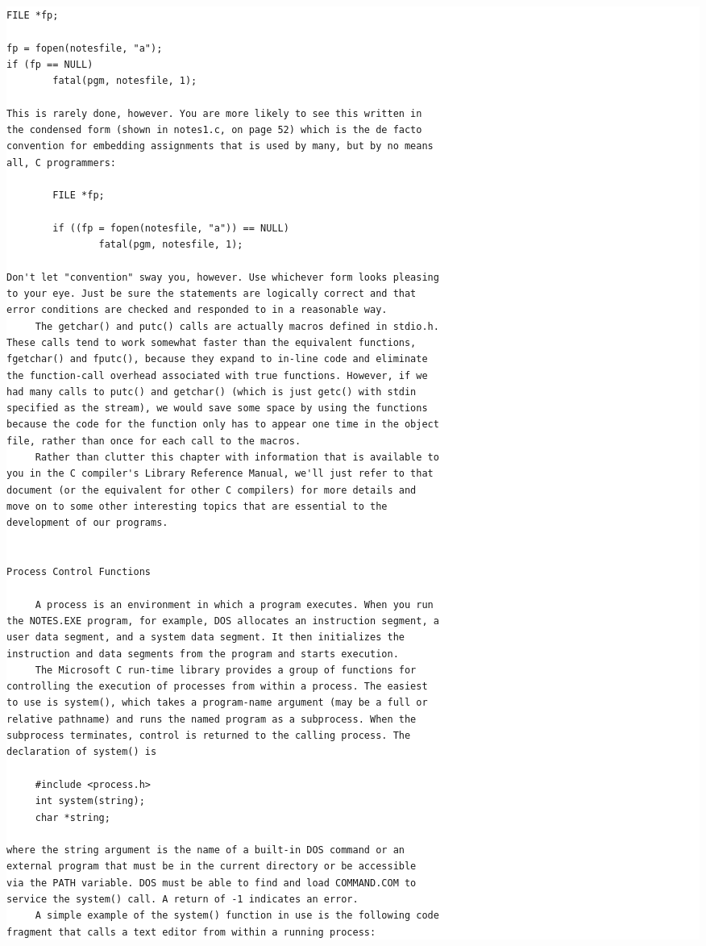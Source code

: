 	FILE *fp;
	
	fp = fopen(notesfile, "a");
	if (fp == NULL)
	        fatal(pgm, notesfile, 1);
	
	This is rarely done, however. You are more likely to see this written in
	the condensed form (shown in notes1.c, on page 52) which is the de facto
	convention for embedding assignments that is used by many, but by no means
	all, C programmers:
	
	        FILE *fp;
	
	        if ((fp = fopen(notesfile, "a")) == NULL)
	                fatal(pgm, notesfile, 1);
	
	Don't let "convention" sway you, however. Use whichever form looks pleasing
	to your eye. Just be sure the statements are logically correct and that
	error conditions are checked and responded to in a reasonable way.
	     The getchar() and putc() calls are actually macros defined in stdio.h.
	These calls tend to work somewhat faster than the equivalent functions,
	fgetchar() and fputc(), because they expand to in-line code and eliminate
	the function-call overhead associated with true functions. However, if we
	had many calls to putc() and getchar() (which is just getc() with stdin
	specified as the stream), we would save some space by using the functions
	because the code for the function only has to appear one time in the object
	file, rather than once for each call to the macros.
	     Rather than clutter this chapter with information that is available to
	you in the C compiler's Library Reference Manual, we'll just refer to that
	document (or the equivalent for other C compilers) for more details and
	move on to some other interesting topics that are essential to the
	development of our programs.
	
	
	Process Control Functions
	
	     A process is an environment in which a program executes. When you run
	the NOTES.EXE program, for example, DOS allocates an instruction segment, a
	user data segment, and a system data segment. It then initializes the
	instruction and data segments from the program and starts execution.
	     The Microsoft C run-time library provides a group of functions for
	controlling the execution of processes from within a process. The easiest
	to use is system(), which takes a program-name argument (may be a full or
	relative pathname) and runs the named program as a subprocess. When the
	subprocess terminates, control is returned to the calling process. The
	declaration of system() is
	
	     #include <process.h>
	     int system(string);
	     char *string;
	
	where the string argument is the name of a built-in DOS command or an
	external program that must be in the current directory or be accessible
	via the PATH variable. DOS must be able to find and load COMMAND.COM to
	service the system() call. A return of -1 indicates an error.
	     A simple example of the system() function in use is the following code
	fragment that calls a text editor from within a running process:
	